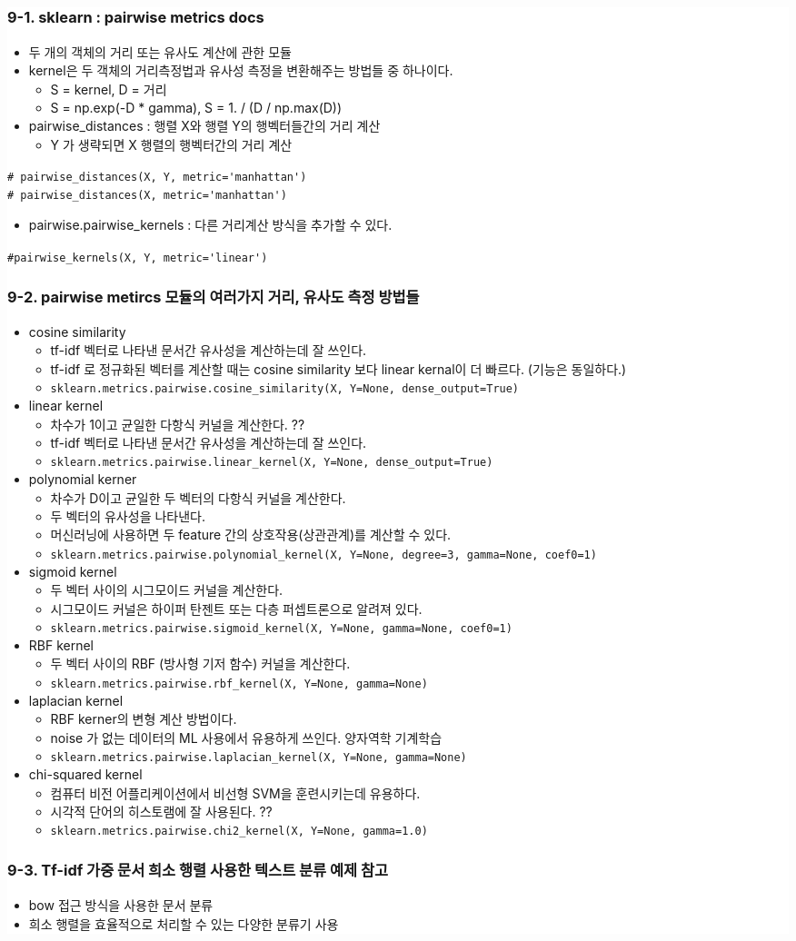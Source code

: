 ### 9-1. sklearn :  pairwise metrics docs
- 두 개의 객체의 거리 또는 유사도 계산에 관한 모듈
- kernel은 두 객체의 거리측정법과 유사성 측정을 변환해주는 방법들 중 하나이다.
    - S = kernel, D = 거리
    - S = np.exp(-D * gamma), S = 1. / (D / np.max(D))
- pairwise_distances : 행렬 X와 행렬 Y의 행벡터들간의 거리 계산
    - Y 가 생략되면 X 행렬의 행벡터간의 거리 계산

```
# pairwise_distances(X, Y, metric='manhattan')  
# pairwise_distances(X, metric='manhattan')
```

- pairwise.pairwise_kernels : 다른 거리계산 방식을 추가할 수 있다.

```
#pairwise_kernels(X, Y, metric='linear')
```

### 9-2. pairwise metircs 모듈의 여러가지 거리, 유사도 측정 방법들
- cosine similarity
    - tf-idf 벡터로 나타낸 문서간 유사성을 계산하는데 잘 쓰인다.
    - tf-idf 로 정규화된 벡터를 계산할 때는 cosine similarity 보다 linear kernal이 더 빠르다. (기능은 동일하다.)
    - `sklearn.metrics.pairwise.cosine_similarity(X, Y=None, dense_output=True)`
- linear kernel
    - 차수가 1이고 균일한 다항식 커널을 계산한다. ??
    - tf-idf 벡터로 나타낸 문서간 유사성을 계산하는데 잘 쓰인다.
    - `sklearn.metrics.pairwise.linear_kernel(X, Y=None, dense_output=True)`
- polynomial kerner
    - 차수가 D이고 균일한 두 벡터의 다항식 커널을 계산한다.
    - 두 벡터의 유사성을 나타낸다.
    - 머신러닝에 사용하면 두 feature 간의 상호작용(상관관계)를 계산할 수 있다.
    - `sklearn.metrics.pairwise.polynomial_kernel(X, Y=None, degree=3, gamma=None, coef0=1)`
- sigmoid kernel
    - 두 벡터 사이의 시그모이드 커널을 계산한다.
    - 시그모이드 커널은 하이퍼 탄젠트 또는 다층 퍼셉트론으로 알려져 있다.
    - `sklearn.metrics.pairwise.sigmoid_kernel(X, Y=None, gamma=None, coef0=1)`
- RBF kernel
    - 두 벡터 사이의 RBF (방사형 기저 함수) 커널을 계산한다.
    - `sklearn.metrics.pairwise.rbf_kernel(X, Y=None, gamma=None)`
- laplacian kernel
    - RBF kerner의 변형 계산 방법이다.
    - noise 가 없는 데이터의 ML 사용에서 유용하게 쓰인다. 양자역학 기계학습
    - `sklearn.metrics.pairwise.laplacian_kernel(X, Y=None, gamma=None)`
- chi-squared kernel
    - 컴퓨터 비전 어플리케이션에서 비선형 SVM을 훈련시키는데 유용하다.
    - 시각적 단어의 히스토램에 잘 사용된다. ??
    - `sklearn.metrics.pairwise.chi2_kernel(X, Y=None, gamma=1.0)`    
    
### 9-3. Tf-idf 가중 문서 희소 행렬 사용한 텍스트 분류 예제 참고
- bow 접근 방식을 사용한 문서 분류
- 희소 행렬을 효율적으로 처리할 수 있는 다양한 분류기 사용
